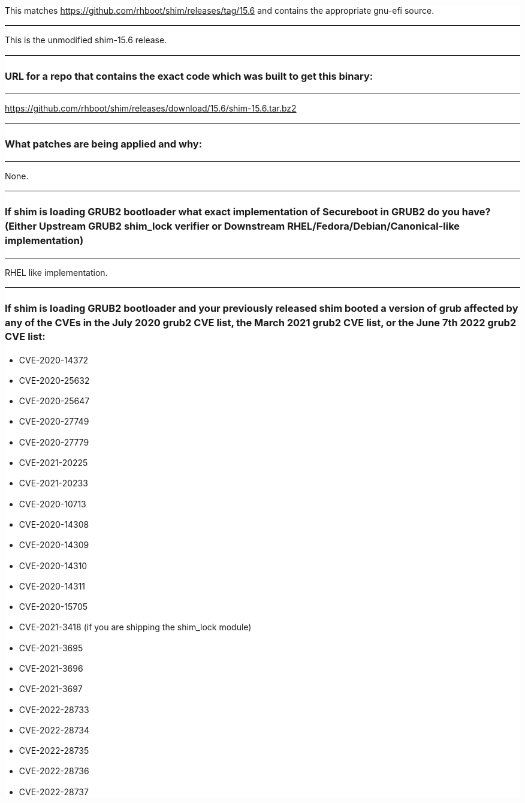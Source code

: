 This matches https://github.com/rhboot/shim/releases/tag/15.6 and contains the appropriate gnu-efi source.

-------------------------------------------------------------------------------
This is the unmodified shim-15.6 release.

-------------------------------------------------------------------------------
### URL for a repo that contains the exact code which was built to get this binary:
-------------------------------------------------------------------------------
https://github.com/rhboot/shim/releases/download/15.6/shim-15.6.tar.bz2

-------------------------------------------------------------------------------
### What patches are being applied and why:
-------------------------------------------------------------------------------
None.

-------------------------------------------------------------------------------
### If shim is loading GRUB2 bootloader what exact implementation of Secureboot in GRUB2 do you have? (Either Upstream GRUB2 shim_lock verifier or Downstream RHEL/Fedora/Debian/Canonical-like implementation)
-------------------------------------------------------------------------------
RHEL like implementation.

-------------------------------------------------------------------------------
### If shim is loading GRUB2 bootloader and your previously released shim booted a version of grub affected by any of the CVEs in the July 2020 grub2 CVE list, the March 2021 grub2 CVE list, or the June 7th 2022 grub2 CVE list:
* CVE-2020-14372
* CVE-2020-25632
* CVE-2020-25647
* CVE-2020-27749
* CVE-2020-27779
* CVE-2021-20225
* CVE-2021-20233
* CVE-2020-10713
* CVE-2020-14308
* CVE-2020-14309
* CVE-2020-14310
* CVE-2020-14311
* CVE-2020-15705
* CVE-2021-3418 (if you are shipping the shim_lock module)

* CVE-2021-3695
* CVE-2021-3696
* CVE-2021-3697
* CVE-2022-28733
* CVE-2022-28734
* CVE-2022-28735
* CVE-2022-28736
* CVE-2022-28737
